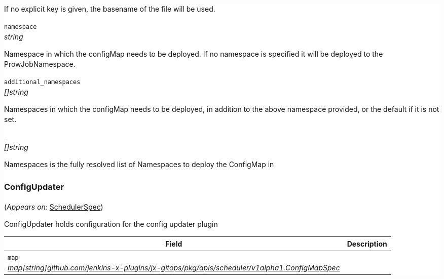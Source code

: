 If no explicit key is given, the basename of the file will be used.</p>
</td>
</tr>
<tr>
<td>
<code>namespace</code></br>
<em>
string
</em>
</td>
<td>
<p>Namespace in which the configMap needs to be deployed. If no namespace is specified
it will be deployed to the ProwJobNamespace.</p>
</td>
</tr>
<tr>
<td>
<code>additional_namespaces</code></br>
<em>
[]string
</em>
</td>
<td>
<p>Namespaces in which the configMap needs to be deployed, in addition to the above
namespace provided, or the default if it is not set.</p>
</td>
</tr>
<tr>
<td>
<code>-</code></br>
<em>
[]string
</em>
</td>
<td>
<p>Namespaces is the fully resolved list of Namespaces to deploy the ConfigMap in</p>
</td>
</tr>
</tbody>
</table>
<h3 id="scheduler.jenkins-x.io/v1alpha1.ConfigUpdater">ConfigUpdater
</h3>
<p>
(<em>Appears on:</em>
<a href="#scheduler.jenkins-x.io/v1alpha1.SchedulerSpec">SchedulerSpec</a>)
</p>
<p>
<p>ConfigUpdater holds configuration for the config updater plugin</p>
</p>
<table>
<thead>
<tr>
<th>Field</th>
<th>Description</th>
</tr>
</thead>
<tbody>
<tr>
<td>
<code>map</code></br>
<em>
<a href="#scheduler.jenkins-x.io/v1alpha1.ConfigMapSpec">
map[string]github.com/jenkins-x-plugins/jx-gitops/pkg/apis/scheduler/v1alpha1.ConfigMapSpec
</a>